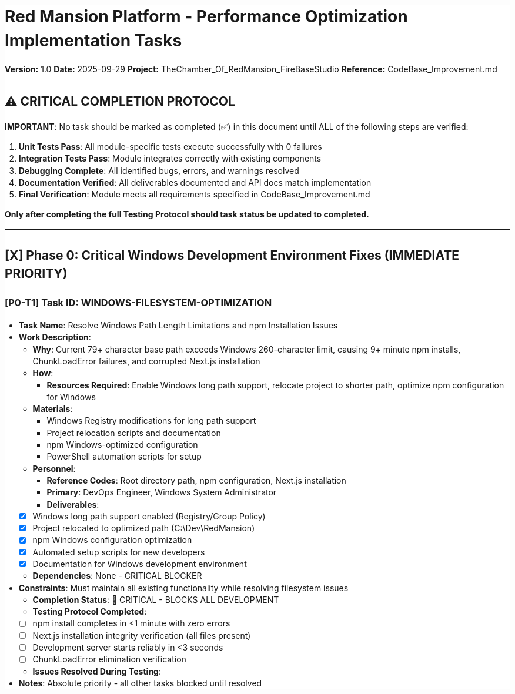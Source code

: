 # Red Mansion Platform - Performance Optimization Implementation Tasks

**Version:** 1.0
**Date:** 2025-09-29
**Project:** TheChamber_Of_RedMansion_FireBaseStudio
**Reference:** CodeBase_Improvement.md

## ⚠️ CRITICAL COMPLETION PROTOCOL

**IMPORTANT**: No task should be marked as completed (✅) in this document until ALL of the following steps are verified:

1. **Unit Tests Pass**: All module-specific tests execute successfully with 0 failures
2. **Integration Tests Pass**: Module integrates correctly with existing components
3. **Debugging Complete**: All identified bugs, errors, and warnings resolved
4. **Documentation Verified**: All deliverables documented and API docs match implementation
5. **Final Verification**: Module meets all requirements specified in CodeBase_Improvement.md

**Only after completing the full Testing Protocol should task status be updated to completed.**

---

## [X] Phase 0: Critical Windows Development Environment Fixes (IMMEDIATE PRIORITY)

### [P0-T1] **Task ID**: WINDOWS-FILESYSTEM-OPTIMIZATION
- **Task Name**: Resolve Windows Path Length Limitations and npm Installation Issues
- **Work Description**:
    - **Why**: Current 79+ character base path exceeds Windows 260-character limit, causing 9+ minute npm installs, ChunkLoadError failures, and corrupted Next.js installation
    - **How**:
        - **Resources Required**: Enable Windows long path support, relocate project to shorter path, optimize npm configuration for Windows
    - **Materials**:
        - Windows Registry modifications for long path support
        - Project relocation scripts and documentation
        - npm Windows-optimized configuration
        - PowerShell automation scripts for setup
    - **Personnel**:
        - **Reference Codes**: Root directory path, npm configuration, Next.js installation
        - **Primary**: DevOps Engineer, Windows System Administrator
        - **Deliverables**:
    - [X] Windows long path support enabled (Registry/Group Policy)
    - [X] Project relocated to optimized path (C:\Dev\RedMansion\)
    - [X] npm Windows configuration optimization
    - [X] Automated setup scripts for new developers
    - [X] Documentation for Windows development environment
    - **Dependencies**: None - CRITICAL BLOCKER
- **Constraints**: Must maintain all existing functionality while resolving filesystem issues
    - **Completion Status**: 🚨 CRITICAL - BLOCKS ALL DEVELOPMENT
    - **Testing Protocol Completed**:
  - [ ] npm install completes in <1 minute with zero errors
  - [ ] Next.js installation integrity verification (all files present)
  - [ ] Development server starts reliably in <3 seconds
  - [ ] ChunkLoadError elimination verification
  - **Issues Resolved During Testing**:
- **Notes**: Absolute priority - all other tasks blocked until resolved

